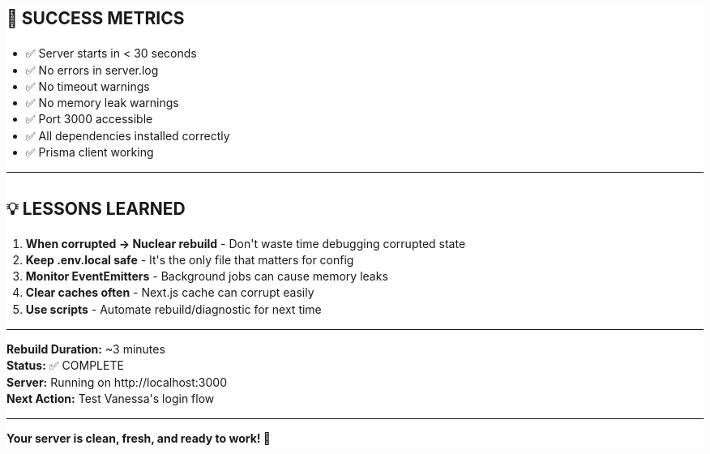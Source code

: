 
## 🎉 SUCCESS METRICS

- ✅ Server starts in < 30 seconds
- ✅ No errors in server.log
- ✅ No timeout warnings
- ✅ No memory leak warnings
- ✅ Port 3000 accessible
- ✅ All dependencies installed correctly
- ✅ Prisma client working

---

## 💡 LESSONS LEARNED

1. **When corrupted → Nuclear rebuild** - Don't waste time debugging corrupted state
2. **Keep .env.local safe** - It's the only file that matters for config
3. **Monitor EventEmitters** - Background jobs can cause memory leaks
4. **Clear caches often** - Next.js cache can corrupt easily
5. **Use scripts** - Automate rebuild/diagnostic for next time

---

**Rebuild Duration:** ~3 minutes  
**Status:** ✅ COMPLETE  
**Server:** Running on http://localhost:3000  
**Next Action:** Test Vanessa's login flow

---

**Your server is clean, fresh, and ready to work! 🚀**

